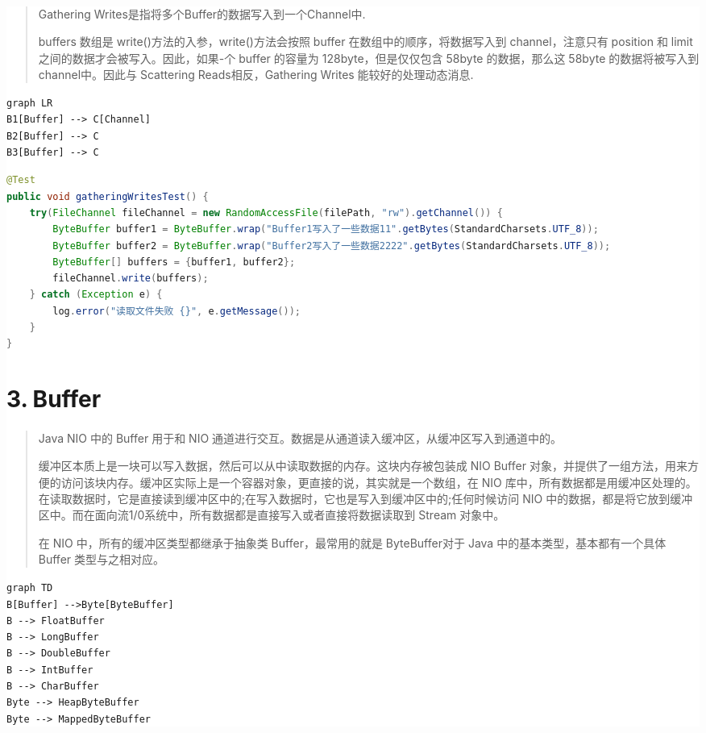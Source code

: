 > Gathering Writes是指将多个Buffer的数据写入到一个Channel中.
>
> buffers 数组是 write()方法的入参，write()方法会按照 buffer 在数组中的顺序，将数据写入到 channel，注意只有 position 和 limit 之间的数据才会被写入。因此，如果-个 buffer 的容量为 128byte，但是仅仅包含 58byte 的数据，那么这 58byte 的数据将被写入到 channel中。因此与 Scattering Reads相反，Gathering Writes 能较好的处理动态消息.

```mermaid
graph LR
B1[Buffer] --> C[Channel]
B2[Buffer] --> C
B3[Buffer] --> C
```

````java
@Test
public void gatheringWritesTest() {
    try(FileChannel fileChannel = new RandomAccessFile(filePath, "rw").getChannel()) {
        ByteBuffer buffer1 = ByteBuffer.wrap("Buffer1写入了一些数据11".getBytes(StandardCharsets.UTF_8));
        ByteBuffer buffer2 = ByteBuffer.wrap("Buffer2写入了一些数据2222".getBytes(StandardCharsets.UTF_8));
        ByteBuffer[] buffers = {buffer1, buffer2};
        fileChannel.write(buffers);
    } catch (Exception e) {
        log.error("读取文件失败 {}", e.getMessage());
    }
}
````



# 3. Buffer

> Java NIO 中的 Buffer 用于和 NIO 通道进行交互。数据是从通道读入缓冲区，从缓冲区写入到通道中的。
>
> 缓冲区本质上是一块可以写入数据，然后可以从中读取数据的内存。这块内存被包装成 NIO Buffer 对象，并提供了一组方法，用来方便的访问该块内存。缓冲区实际上是一个容器对象，更直接的说，其实就是一个数组，在 NIO 库中，所有数据都是用缓冲区处理的。在读取数据时，它是直接读到缓冲区中的;在写入数据时，它也是写入到缓冲区中的;任何时候访问 NIO 中的数据，都是将它放到缓冲区中。而在面向流1/0系统中，所有数据都是直接写入或者直接将数据读取到 Stream 对象中。
>
> 在 NIO 中，所有的缓冲区类型都继承于抽象类 Buffer，最常用的就是 ByteBuffer对于 Java 中的基本类型，基本都有一个具体 Buffer 类型与之相对应。

```mermaid
graph TD
B[Buffer] -->Byte[ByteBuffer]
B --> FloatBuffer
B --> LongBuffer
B --> DoubleBuffer
B --> IntBuffer
B --> CharBuffer
Byte --> HeapByteBuffer
Byte --> MappedByteBuffer

```



